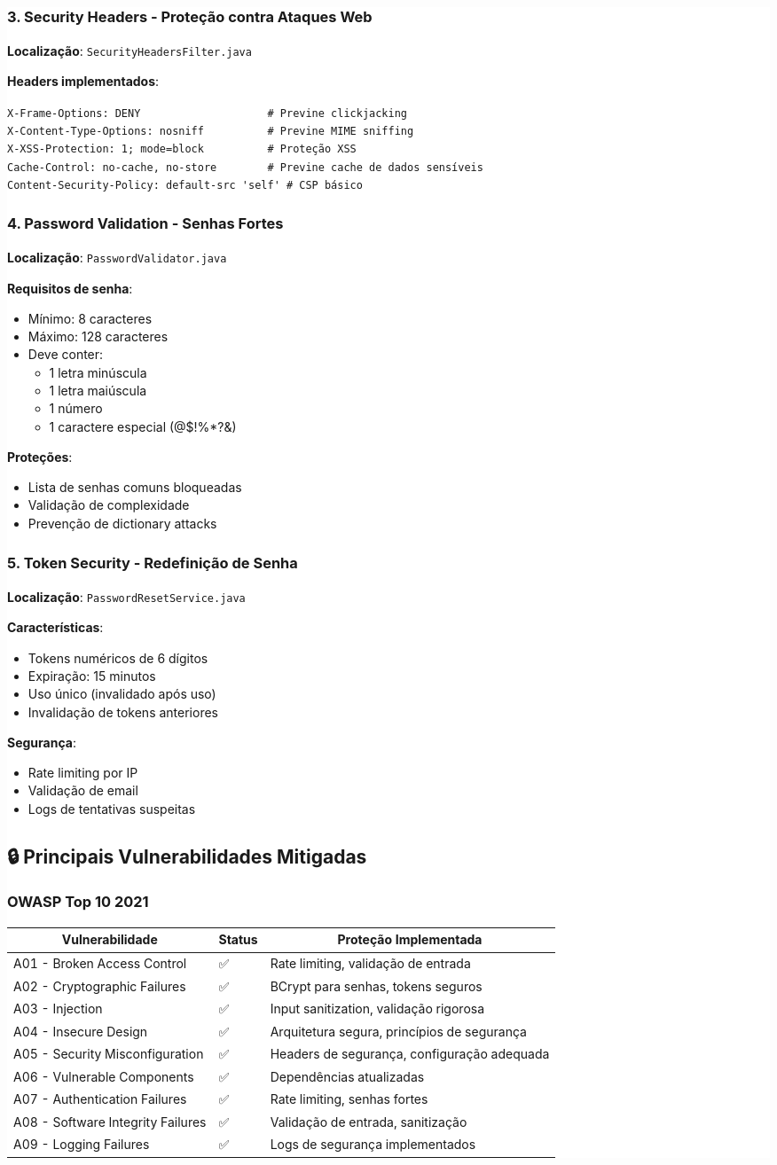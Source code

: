 ### 3. **Security Headers** - Proteção contra Ataques Web
**Localização**: `SecurityHeadersFilter.java`

**Headers implementados**:
```http
X-Frame-Options: DENY                    # Previne clickjacking
X-Content-Type-Options: nosniff          # Previne MIME sniffing
X-XSS-Protection: 1; mode=block          # Proteção XSS
Cache-Control: no-cache, no-store        # Previne cache de dados sensíveis
Content-Security-Policy: default-src 'self' # CSP básico
```

### 4. **Password Validation** - Senhas Fortes
**Localização**: `PasswordValidator.java`

**Requisitos de senha**:
- Mínimo: 8 caracteres
- Máximo: 128 caracteres
- Deve conter:
  - 1 letra minúscula
  - 1 letra maiúscula
  - 1 número
  - 1 caractere especial (@$!%*?&)

**Proteções**:
- Lista de senhas comuns bloqueadas
- Validação de complexidade
- Prevenção de dictionary attacks

### 5. **Token Security** - Redefinição de Senha
**Localização**: `PasswordResetService.java`

**Características**:
- Tokens numéricos de 6 dígitos
- Expiração: 15 minutos
- Uso único (invalidado após uso)
- Invalidação de tokens anteriores

**Segurança**:
- Rate limiting por IP
- Validação de email
- Logs de tentativas suspeitas

## 🔒 Principais Vulnerabilidades Mitigadas

### **OWASP Top 10 2021**

| Vulnerabilidade | Status | Proteção Implementada |
|----------------|--------|----------------------|
| A01 - Broken Access Control | ✅ | Rate limiting, validação de entrada |
| A02 - Cryptographic Failures | ✅ | BCrypt para senhas, tokens seguros |
| A03 - Injection | ✅ | Input sanitization, validação rigorosa |
| A04 - Insecure Design | ✅ | Arquitetura segura, princípios de segurança |
| A05 - Security Misconfiguration | ✅ | Headers de segurança, configuração adequada |
| A06 - Vulnerable Components | ✅ | Dependências atualizadas |
| A07 - Authentication Failures | ✅ | Rate limiting, senhas fortes |
| A08 - Software Integrity Failures | ✅ | Validação de entrada, sanitização |
| A09 - Logging Failures | ✅ | Logs de segurança implementados |